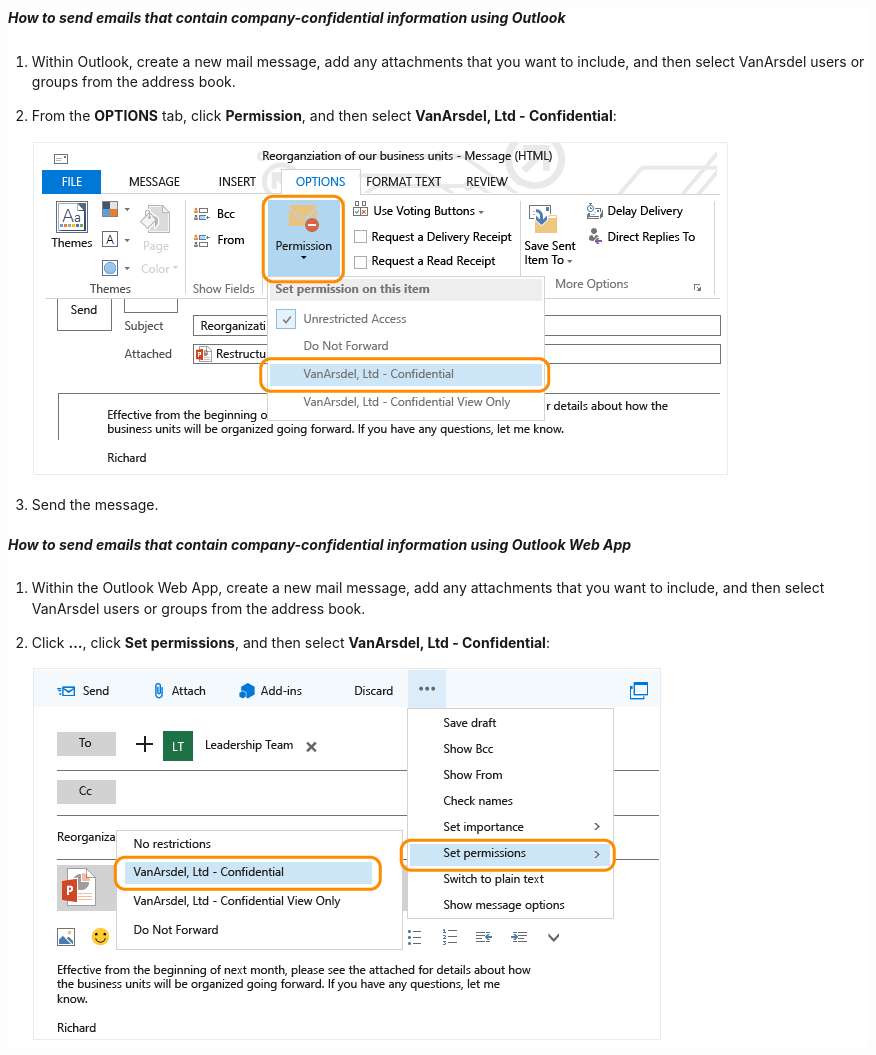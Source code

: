 ##### How to send emails that contain company-confidential information using Outlook

1. Within Outlook, create a new mail message, add any attachments that you want to include, and then select VanArsdel users or groups from the address book.

2. From the **OPTIONS** tab,  click **Permission**, and then select **VanArsdel, Ltd - Confidential**:

   ![](../Image/AzRMS_OutlookTemplate.PNG)

3. Send the message.

##### How to send emails that contain company-confidential information using Outlook Web App

1. Within the Outlook Web App, create a new mail message, add any attachments that you want to include, and then select VanArsdel users or groups from the address book.

2. Click  **…**,  click **Set permissions**, and then select **VanArsdel, Ltd - Confidential**:

   ![](../Image/AzRMS_OWATemplate.png)
